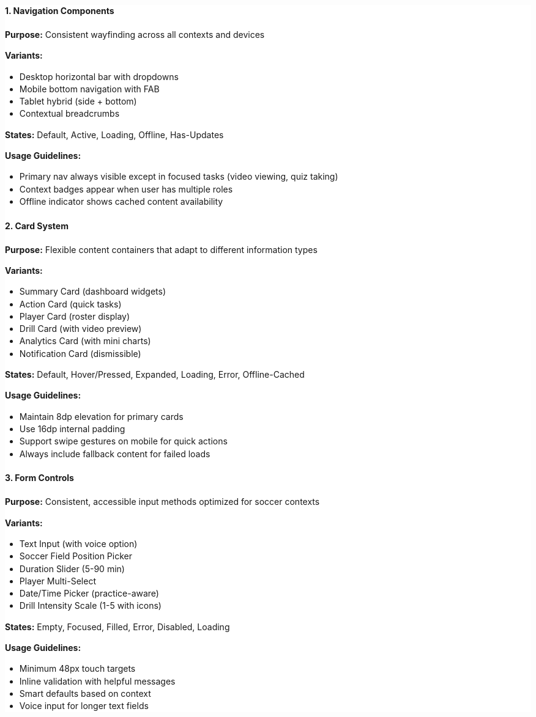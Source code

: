 #### 1. Navigation Components

**Purpose:** Consistent wayfinding across all contexts and devices

**Variants:** 
- Desktop horizontal bar with dropdowns
- Mobile bottom navigation with FAB
- Tablet hybrid (side + bottom)
- Contextual breadcrumbs

**States:** Default, Active, Loading, Offline, Has-Updates

**Usage Guidelines:** 
- Primary nav always visible except in focused tasks (video viewing, quiz taking)
- Context badges appear when user has multiple roles
- Offline indicator shows cached content availability

#### 2. Card System

**Purpose:** Flexible content containers that adapt to different information types

**Variants:**
- Summary Card (dashboard widgets)
- Action Card (quick tasks)
- Player Card (roster display)
- Drill Card (with video preview)
- Analytics Card (with mini charts)
- Notification Card (dismissible)

**States:** Default, Hover/Pressed, Expanded, Loading, Error, Offline-Cached

**Usage Guidelines:**
- Maintain 8dp elevation for primary cards
- Use 16dp internal padding
- Support swipe gestures on mobile for quick actions
- Always include fallback content for failed loads

#### 3. Form Controls

**Purpose:** Consistent, accessible input methods optimized for soccer contexts

**Variants:**
- Text Input (with voice option)
- Soccer Field Position Picker
- Duration Slider (5-90 min)
- Player Multi-Select
- Date/Time Picker (practice-aware)
- Drill Intensity Scale (1-5 with icons)

**States:** Empty, Focused, Filled, Error, Disabled, Loading

**Usage Guidelines:**
- Minimum 48px touch targets
- Inline validation with helpful messages
- Smart defaults based on context
- Voice input for longer text fields
